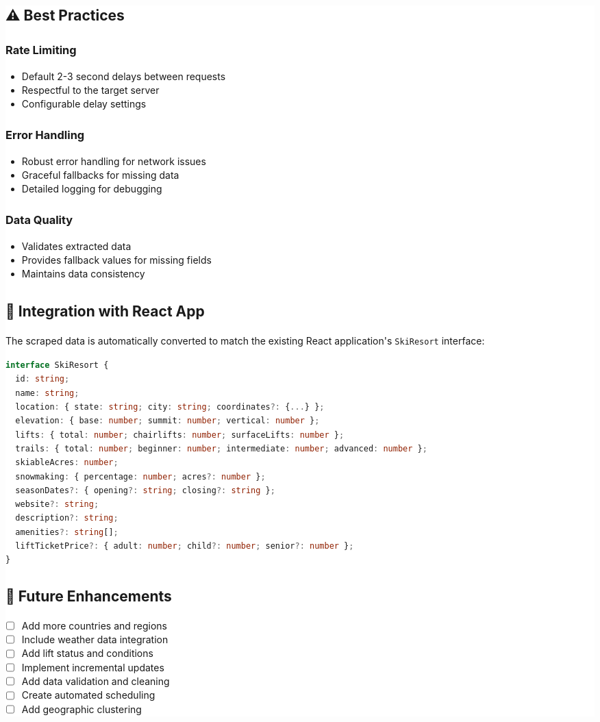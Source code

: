 ## ⚠️ Best Practices

### Rate Limiting
- Default 2-3 second delays between requests
- Respectful to the target server
- Configurable delay settings

### Error Handling
- Robust error handling for network issues
- Graceful fallbacks for missing data
- Detailed logging for debugging

### Data Quality
- Validates extracted data
- Provides fallback values for missing fields
- Maintains data consistency

## 🎯 Integration with React App

The scraped data is automatically converted to match the existing React application's `SkiResort` interface:

```typescript
interface SkiResort {
  id: string;
  name: string;
  location: { state: string; city: string; coordinates?: {...} };
  elevation: { base: number; summit: number; vertical: number };
  lifts: { total: number; chairlifts: number; surfaceLifts: number };
  trails: { total: number; beginner: number; intermediate: number; advanced: number };
  skiableAcres: number;
  snowmaking: { percentage: number; acres?: number };
  seasonDates?: { opening?: string; closing?: string };
  website?: string;
  description?: string;
  amenities?: string[];
  liftTicketPrice?: { adult: number; child?: number; senior?: number };
}
```

## 🚧 Future Enhancements

- [ ] Add more countries and regions
- [ ] Include weather data integration
- [ ] Add lift status and conditions
- [ ] Implement incremental updates
- [ ] Add data validation and cleaning
- [ ] Create automated scheduling
- [ ] Add geographic clustering
